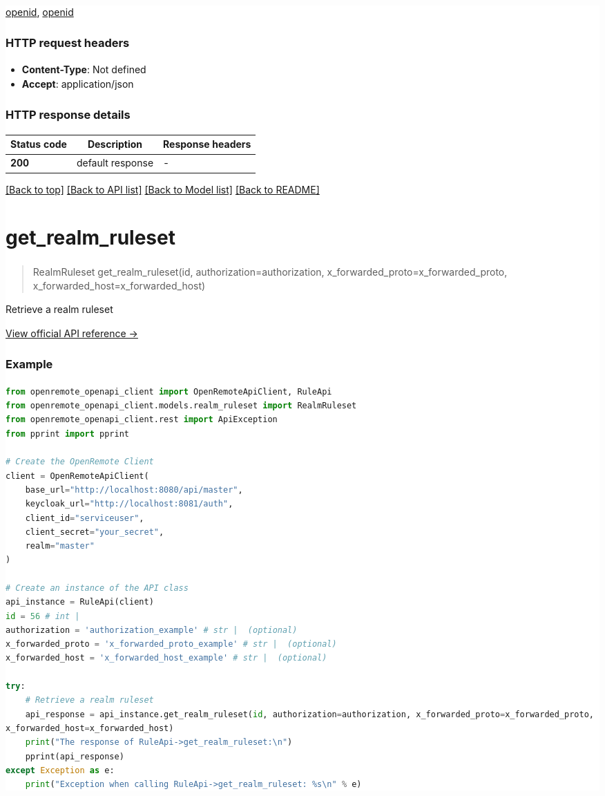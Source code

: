 [openid](../README.md#openid), [openid](../README.md#openid)

### HTTP request headers

 - **Content-Type**: Not defined
 - **Accept**: application/json

### HTTP response details

| Status code | Description | Response headers |
|-------------|-------------|------------------|
**200** | default response |  -  |

[[Back to top]](#) [[Back to API list]](../README.md#documentation-for-api-endpoints) [[Back to Model list]](../README.md#documentation-for-models) [[Back to README]](../README.md)

# **get_realm_ruleset**
> RealmRuleset get_realm_ruleset(id, authorization=authorization, x_forwarded_proto=x_forwarded_proto, x_forwarded_host=x_forwarded_host)

Retrieve a realm ruleset

[View official API reference →](https://docs.openremote.io/docs/rest-api/get-realm-ruleset)

### Example


```python
from openremote_openapi_client import OpenRemoteApiClient, RuleApi
from openremote_openapi_client.models.realm_ruleset import RealmRuleset
from openremote_openapi_client.rest import ApiException
from pprint import pprint

# Create the OpenRemote Client
client = OpenRemoteApiClient(
    base_url="http://localhost:8080/api/master",
    keycloak_url="http://localhost:8081/auth",
    client_id="serviceuser",
    client_secret="your_secret",
    realm="master"
)

# Create an instance of the API class
api_instance = RuleApi(client)
id = 56 # int | 
authorization = 'authorization_example' # str |  (optional)
x_forwarded_proto = 'x_forwarded_proto_example' # str |  (optional)
x_forwarded_host = 'x_forwarded_host_example' # str |  (optional)

try:
    # Retrieve a realm ruleset
    api_response = api_instance.get_realm_ruleset(id, authorization=authorization, x_forwarded_proto=x_forwarded_proto, x_forwarded_host=x_forwarded_host)
    print("The response of RuleApi->get_realm_ruleset:\n")
    pprint(api_response)
except Exception as e:
    print("Exception when calling RuleApi->get_realm_ruleset: %s\n" % e)
```
